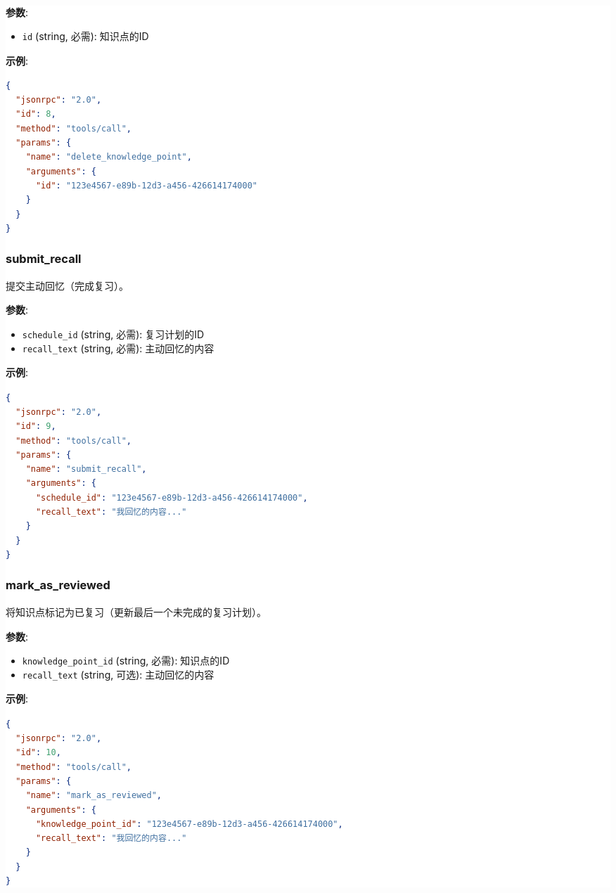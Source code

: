 **参数**:
- `id` (string, 必需): 知识点的ID

**示例**:
```json
{
  "jsonrpc": "2.0",
  "id": 8,
  "method": "tools/call",
  "params": {
    "name": "delete_knowledge_point",
    "arguments": {
      "id": "123e4567-e89b-12d3-a456-426614174000"
    }
  }
}
```

### submit_recall

提交主动回忆（完成复习）。

**参数**:
- `schedule_id` (string, 必需): 复习计划的ID
- `recall_text` (string, 必需): 主动回忆的内容

**示例**:
```json
{
  "jsonrpc": "2.0",
  "id": 9,
  "method": "tools/call",
  "params": {
    "name": "submit_recall",
    "arguments": {
      "schedule_id": "123e4567-e89b-12d3-a456-426614174000",
      "recall_text": "我回忆的内容..."
    }
  }
}
```

### mark_as_reviewed

将知识点标记为已复习（更新最后一个未完成的复习计划）。

**参数**:
- `knowledge_point_id` (string, 必需): 知识点的ID
- `recall_text` (string, 可选): 主动回忆的内容

**示例**:
```json
{
  "jsonrpc": "2.0",
  "id": 10,
  "method": "tools/call",
  "params": {
    "name": "mark_as_reviewed",
    "arguments": {
      "knowledge_point_id": "123e4567-e89b-12d3-a456-426614174000",
      "recall_text": "我回忆的内容..."
    }
  }
}
```
